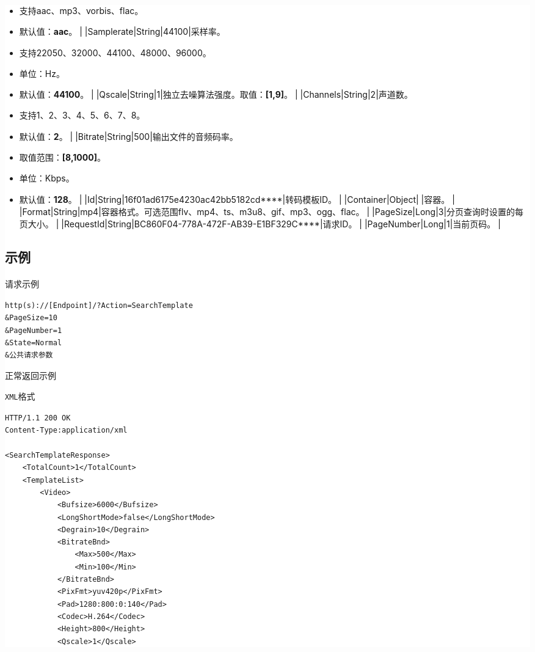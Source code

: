 -   支持aac、mp3、vorbis、flac。
-   默认值：**aac**。 |
|Samplerate|String|44100|采样率。

 -   支持22050、32000、44100、48000、96000。
-   单位：Hz。
-   默认值：**44100**。 |
|Qscale|String|1|独立去噪算法强度。取值：**\[1,9\]**。 |
|Channels|String|2|声道数。

 -   支持1、2、3、4、5、6、7、8。
-   默认值：**2**。 |
|Bitrate|String|500|输出文件的音频码率。

 -   取值范围：**\[8,1000\]**。
-   单位：Kbps。
-   默认值：**128**。 |
|Id|String|16f01ad6175e4230ac42bb5182cd\*\*\*\*|转码模板ID。 |
|Container|Object| |容器。 |
|Format|String|mp4|容器格式。可选范围flv、mp4、ts、m3u8、gif、mp3、ogg、flac。 |
|PageSize|Long|3|分页查询时设置的每页大小。 |
|RequestId|String|BC860F04-778A-472F-AB39-E1BF329C\*\*\*\*|请求ID。 |
|PageNumber|Long|1|当前页码。 |

## 示例

请求示例

```
http(s)://[Endpoint]/?Action=SearchTemplate
&PageSize=10
&PageNumber=1
&State=Normal
&公共请求参数
```

正常返回示例

`XML`格式

```
HTTP/1.1 200 OK
Content-Type:application/xml

<SearchTemplateResponse>
    <TotalCount>1</TotalCount>
    <TemplateList>
        <Video>
            <Bufsize>6000</Bufsize>
            <LongShortMode>false</LongShortMode>
            <Degrain>10</Degrain>
            <BitrateBnd>
                <Max>500</Max>
                <Min>100</Min>
            </BitrateBnd>
            <PixFmt>yuv420p</PixFmt>
            <Pad>1280:800:0:140</Pad>
            <Codec>H.264</Codec>
            <Height>800</Height>
            <Qscale>1</Qscale>
```